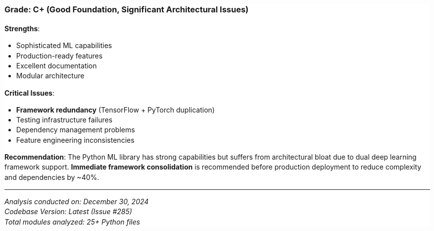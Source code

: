 ### **Grade: C+ (Good Foundation, Significant Architectural Issues)**

**Strengths**: 
- Sophisticated ML capabilities 
- Production-ready features
- Excellent documentation
- Modular architecture

**Critical Issues**: 
- **Framework redundancy** (TensorFlow + PyTorch duplication)
- Testing infrastructure failures
- Dependency management problems
- Feature engineering inconsistencies

**Recommendation**: The Python ML library has strong capabilities but suffers from architectural bloat due to dual deep learning framework support. **Immediate framework consolidation** is recommended before production deployment to reduce complexity and dependencies by ~40%.

---

*Analysis conducted on: December 30, 2024*  
*Codebase Version: Latest (Issue #285)*  
*Total modules analyzed: 25+ Python files*